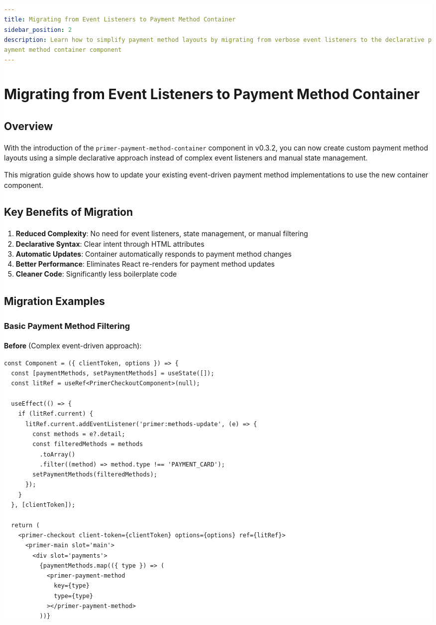 ```yaml
---
title: Migrating from Event Listeners to Payment Method Container
sidebar_position: 2
description: Learn how to simplify payment method layouts by migrating from verbose event listeners to the declarative payment method container component
---
```


# Migrating from Event Listeners to Payment Method Container

## Overview

With the introduction of the `primer-payment-method-container` component in v0.3.2, you can now create custom payment method layouts using a simple declarative approach instead of complex event listeners and manual state management.

This migration guide shows how to update your existing event-driven payment method implementations to use the new container component.

## Key Benefits of Migration

1. **Reduced Complexity**: No need for event listeners, state management, or manual filtering
2. **Declarative Syntax**: Clear intent through HTML attributes
3. **Automatic Updates**: Container automatically responds to payment method changes
4. **Better Performance**: Eliminates React re-renders for payment method updates
5. **Cleaner Code**: Significantly less boilerplate code

## Migration Examples

### Basic Payment Method Filtering

**Before** (Complex event-driven approach):

```tsx
const Component = ({ clientToken, options }) => {
  const [paymentMethods, setPaymentMethods] = useState([]);
  const litRef = useRef<PrimerCheckoutComponent>(null);

  useEffect(() => {
    if (litRef.current) {
      litRef.current.addEventListener('primer:methods-update', (e) => {
        const methods = e?.detail;
        const filteredMethods = methods
          .toArray()
          .filter((method) => method.type !== 'PAYMENT_CARD');
        setPaymentMethods(filteredMethods);
      });
    }
  }, [clientToken]);

  return (
    <primer-checkout client-token={clientToken} options={options} ref={litRef}>
      <primer-main slot='main'>
        <div slot='payments'>
          {paymentMethods.map(({ type }) => (
            <primer-payment-method
              key={type}
              type={type}
            ></primer-payment-method>
          ))}
```